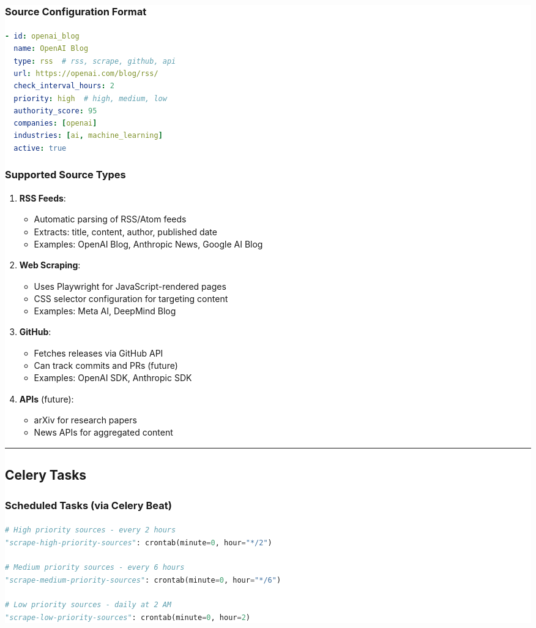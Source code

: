 ### Source Configuration Format

```yaml
- id: openai_blog
  name: OpenAI Blog
  type: rss  # rss, scrape, github, api
  url: https://openai.com/blog/rss/
  check_interval_hours: 2
  priority: high  # high, medium, low
  authority_score: 95
  companies: [openai]
  industries: [ai, machine_learning]
  active: true
```

### Supported Source Types

1. **RSS Feeds**:
   - Automatic parsing of RSS/Atom feeds
   - Extracts: title, content, author, published date
   - Examples: OpenAI Blog, Anthropic News, Google AI Blog

2. **Web Scraping**:
   - Uses Playwright for JavaScript-rendered pages
   - CSS selector configuration for targeting content
   - Examples: Meta AI, DeepMind Blog

3. **GitHub**:
   - Fetches releases via GitHub API
   - Can track commits and PRs (future)
   - Examples: OpenAI SDK, Anthropic SDK

4. **APIs** (future):
   - arXiv for research papers
   - News APIs for aggregated content

---

## Celery Tasks

### Scheduled Tasks (via Celery Beat)

```python
# High priority sources - every 2 hours
"scrape-high-priority-sources": crontab(minute=0, hour="*/2")

# Medium priority sources - every 6 hours
"scrape-medium-priority-sources": crontab(minute=0, hour="*/6")

# Low priority sources - daily at 2 AM
"scrape-low-priority-sources": crontab(minute=0, hour=2)
```
